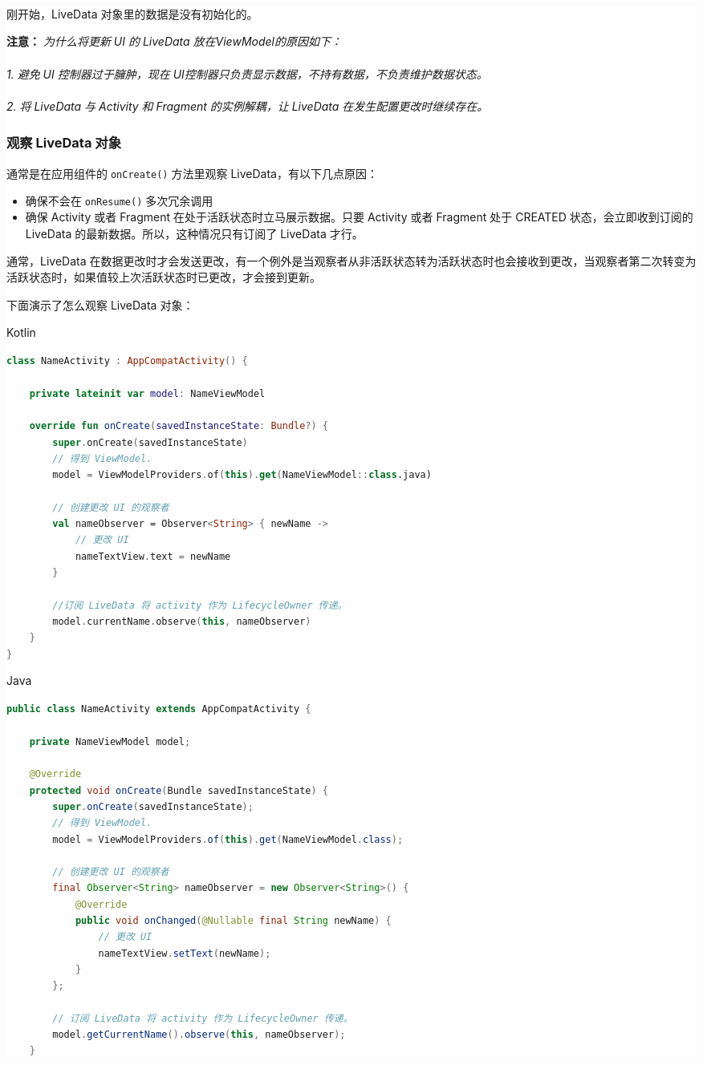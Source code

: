 

刚开始，LiveData 对象里的数据是没有初始化的。

**注意：** *为什么将更新 UI 的 LiveData 放在ViewModel的原因如下：<br/><br/>1. 避免 UI 控制器过于臃肿，现在 UI控制器只负责显示数据，不持有数据，不负责维护数据状态。<br/><br/>2. 将 LiveData 与 Activity 和 Fragment 的实例解耦，让 LiveData 在发生配置更改时继续存在。*



### 观察 LiveData 对象

通常是在应用组件的 `onCreate()` 方法里观察 LiveData，有以下几点原因：

- 确保不会在 `onResume()` 多次冗余调用
- 确保 Activity 或者 Fragment 在处于活跃状态时立马展示数据。只要 Activity 或者 Fragment 处于 CREATED 状态，会立即收到订阅的 LiveData 的最新数据。所以，这种情况只有订阅了 LiveData 才行。

通常，LiveData 在数据更改时才会发送更改，有一个例外是当观察者从非活跃状态转为活跃状态时也会接收到更改，当观察者第二次转变为活跃状态时，如果值较上次活跃状态时已更改，才会接到更新。

下面演示了怎么观察 LiveData 对象：

Kotlin

```kotlin
class NameActivity : AppCompatActivity() {

    private lateinit var model: NameViewModel

    override fun onCreate(savedInstanceState: Bundle?) {
        super.onCreate(savedInstanceState)
        // 得到 ViewModel.
        model = ViewModelProviders.of(this).get(NameViewModel::class.java)

        // 创建更改 UI 的观察者 
        val nameObserver = Observer<String> { newName ->
            // 更改 UI
            nameTextView.text = newName
        }

        //订阅 LiveData 将 activity 作为 LifecycleOwner 传递。
        model.currentName.observe(this, nameObserver)
    }
}
```

Java

```java
public class NameActivity extends AppCompatActivity {

    private NameViewModel model;

    @Override
    protected void onCreate(Bundle savedInstanceState) {
        super.onCreate(savedInstanceState);
        // 得到 ViewModel.
        model = ViewModelProviders.of(this).get(NameViewModel.class);

        // 创建更改 UI 的观察者 
        final Observer<String> nameObserver = new Observer<String>() {
            @Override
            public void onChanged(@Nullable final String newName) {
                // 更改 UI
                nameTextView.setText(newName);
            }
        };

        // 订阅 LiveData 将 activity 作为 LifecycleOwner 传递。
        model.getCurrentName().observe(this, nameObserver);
    }
```